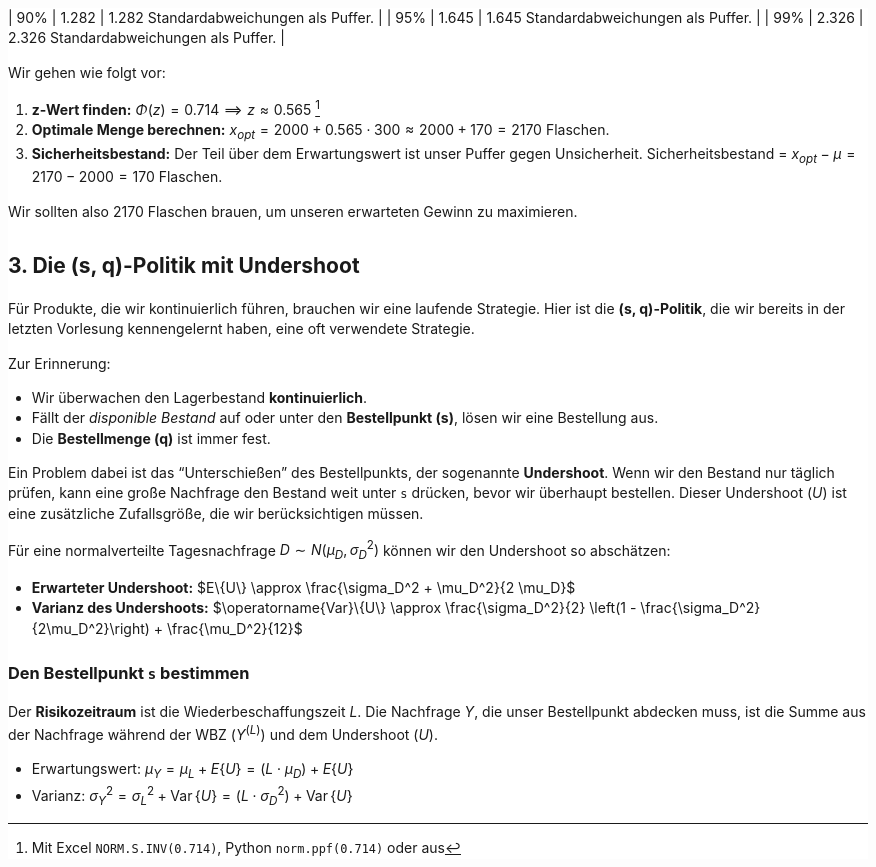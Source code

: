 | 90%                  | 1.282  | 1.282 Standardabweichungen als Puffer.  |
| 95%                  | 1.645  | 1.645 Standardabweichungen als Puffer.  |
| 99%                  | 2.326  | 2.326 Standardabweichungen als Puffer.  |

Wir gehen wie folgt vor:

1.  **z-Wert finden:** $\Phi(z) = 0.714 \implies z \approx 0.565$ [^1]
2.  **Optimale Menge berechnen:**
    $x_{opt} = 2000 + 0.565 \cdot 300 \approx 2000 + 170 = 2170$
    Flaschen.
3.  **Sicherheitsbestand:** Der Teil über dem Erwartungswert ist unser
    Puffer gegen Unsicherheit. Sicherheitsbestand =
    $x_{opt} - \mu = 2170 - 2000 = 170$ Flaschen.

Wir sollten also 2170 Flaschen brauen, um unseren erwarteten Gewinn zu
maximieren.

## 3. Die (s, q)-Politik mit Undershoot

Für Produkte, die wir kontinuierlich führen, brauchen wir eine laufende
Strategie. Hier ist die **(s, q)-Politik**, die wir bereits in der
letzten Vorlesung kennengelernt haben, eine oft verwendete Strategie.

Zur Erinnerung:

- Wir überwachen den Lagerbestand **kontinuierlich**.
- Fällt der *disponible Bestand* auf oder unter den **Bestellpunkt
  (s)**, lösen wir eine Bestellung aus.
- Die **Bestellmenge (q)** ist immer fest.

Ein Problem dabei ist das “Unterschießen” des Bestellpunkts, der
sogenannte **Undershoot**. Wenn wir den Bestand nur täglich prüfen, kann
eine große Nachfrage den Bestand weit unter `s` drücken, bevor wir
überhaupt bestellen. Dieser Undershoot ($U$) ist eine zusätzliche
Zufallsgröße, die wir berücksichtigen müssen.

Für eine normalverteilte Tagesnachfrage $D \sim N(\mu_D, \sigma_D^2)$
können wir den Undershoot so abschätzen:

- **Erwarteter Undershoot:**
  $E\{U\} \approx \frac{\sigma_D^2 + \mu_D^2}{2 \mu_D}$
- **Varianz des Undershoots:**
  $\operatorname{Var}\{U\} \approx \frac{\sigma_D^2}{2} \left(1 - \frac{\sigma_D^2}{2\mu_D^2}\right) + \frac{\mu_D^2}{12}$

### Den Bestellpunkt `s` bestimmen

Der **Risikozeitraum** ist die Wiederbeschaffungszeit $L$. Die Nachfrage
$Y$, die unser Bestellpunkt abdecken muss, ist die Summe aus der
Nachfrage während der WBZ ($Y^{(L)}$) und dem Undershoot ($U$).

- Erwartungswert: $\mu_Y = \mu_L + E\{U\} = (L \cdot \mu_D) + E\{U\}$
- Varianz:
  $\sigma_Y^2 = \sigma_L^2 + \operatorname{Var}\{U\} = (L \cdot \sigma_D^2) + \operatorname{Var}\{U\}$


[^1]: Mit Excel `NORM.S.INV(0.714)`, Python `norm.ppf(0.714)` oder aus
[^2]: Die Formel ist exakt unter der Annahme, dass die durchschnittliche